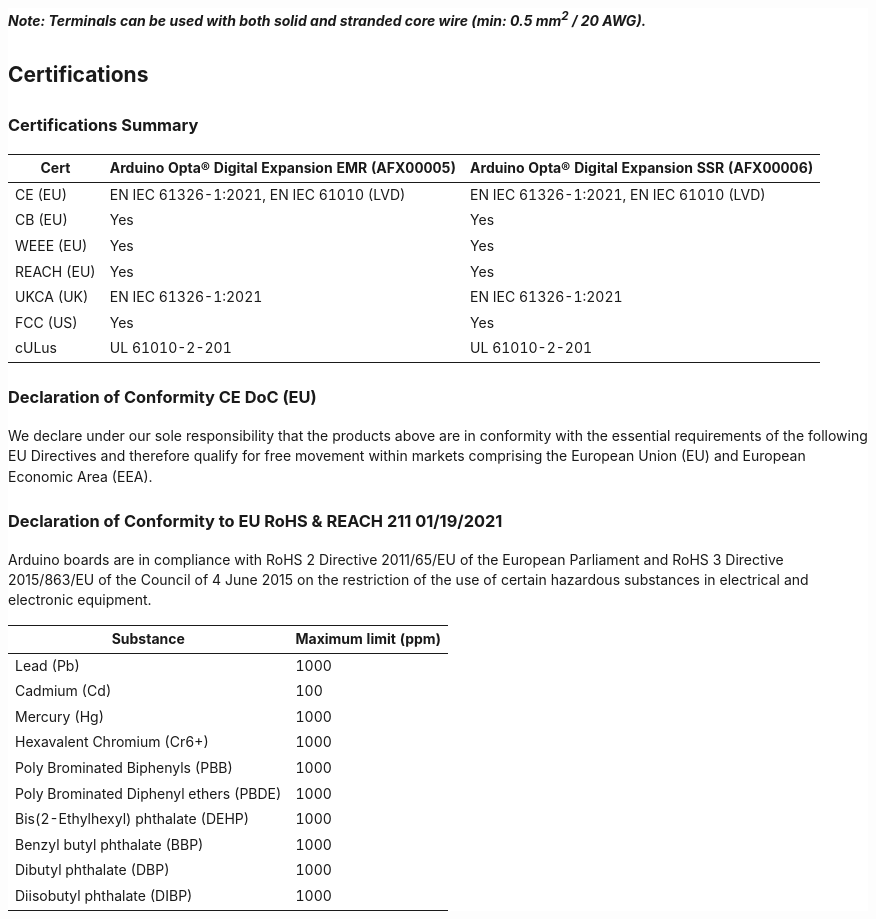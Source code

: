 ***Note: Terminals can be used with both solid and stranded core wire (min: 0.5 mm<sup>2</sup> / 20 AWG).***

## Certifications

### Certifications Summary

| Cert       | Arduino Opta® Digital Expansion EMR (AFX00005) | Arduino Opta® Digital Expansion SSR (AFX00006) |
| ---------- | ---------------------------------------------- | ---------------------------------------------- |
| CE (EU)    | EN IEC 61326-1:2021, EN IEC 61010 (LVD)        | EN IEC 61326-1:2021, EN IEC 61010 (LVD)        |
| CB (EU)    | Yes                                            | Yes                                            |
| WEEE (EU)  | Yes                                            | Yes                                            |
| REACH (EU) | Yes                                            | Yes                                            |
| UKCA (UK)  | EN IEC 61326-1:2021                            | EN IEC 61326-1:2021                            |
| FCC (US)   | Yes                                            | Yes                                            |
| cULus      | UL 61010-2-201                                 | UL 61010-2-201                                 |


### Declaration of Conformity CE DoC (EU)
We declare under our sole responsibility that the products above are in conformity with the essential requirements of the following EU Directives and therefore qualify for free movement within markets comprising the European Union (EU) and European Economic Area (EEA).

### Declaration of Conformity to EU RoHS & REACH 211 01/19/2021

Arduino boards are in compliance with RoHS 2 Directive 2011/65/EU of the European Parliament and RoHS 3 Directive 2015/863/EU of the Council of 4 June 2015 on the restriction of the use of certain hazardous substances in electrical and electronic equipment.

| Substance                              | **Maximum limit (ppm)** |
|----------------------------------------|-------------------------|
| Lead (Pb)                              | 1000                    |
| Cadmium (Cd)                           | 100                     |
| Mercury (Hg)                           | 1000                    |
| Hexavalent Chromium (Cr6+)             | 1000                    |
| Poly Brominated Biphenyls (PBB)        | 1000                    |
| Poly Brominated Diphenyl ethers (PBDE) | 1000                    |
| Bis(2-Ethylhexyl) phthalate (DEHP)     | 1000                    |
| Benzyl butyl phthalate (BBP)           | 1000                    |
| Dibutyl phthalate (DBP)                | 1000                    |
| Diisobutyl phthalate (DIBP)            | 1000                    |
